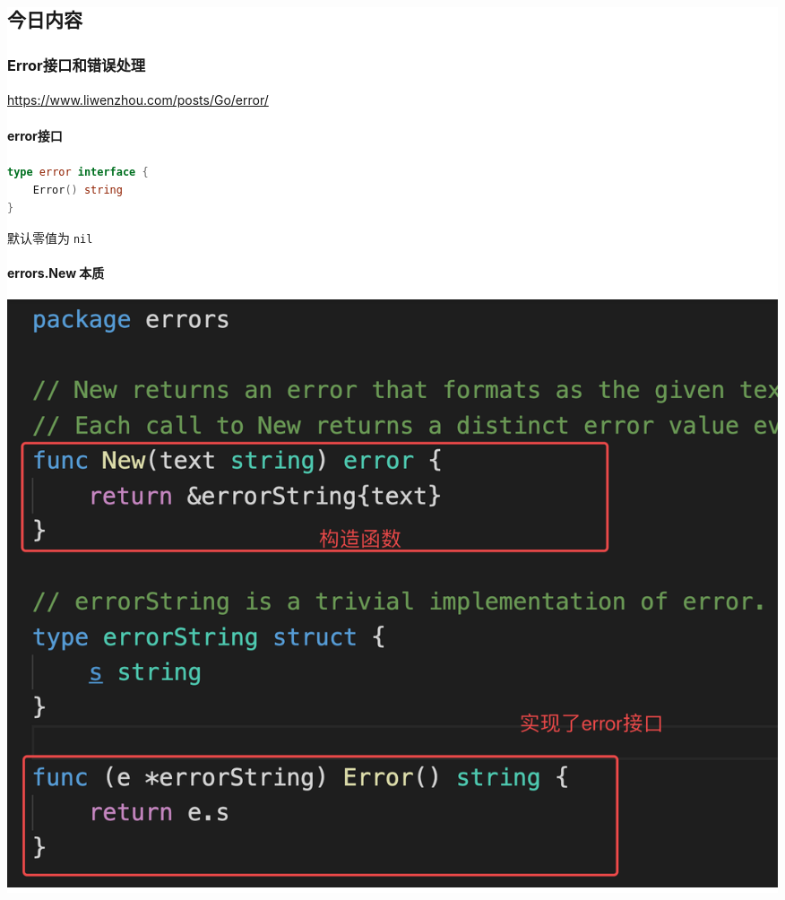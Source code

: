 

## 今日内容

### Error接口和错误处理

https://www.liwenzhou.com/posts/Go/error/

#### error接口

```go
type error interface {
	Error() string
}
```



默认零值为 `nil`



#### errors.New  本质

![image-20220220115632103](day06课上笔记.assets/image-20220220115632103.png)
